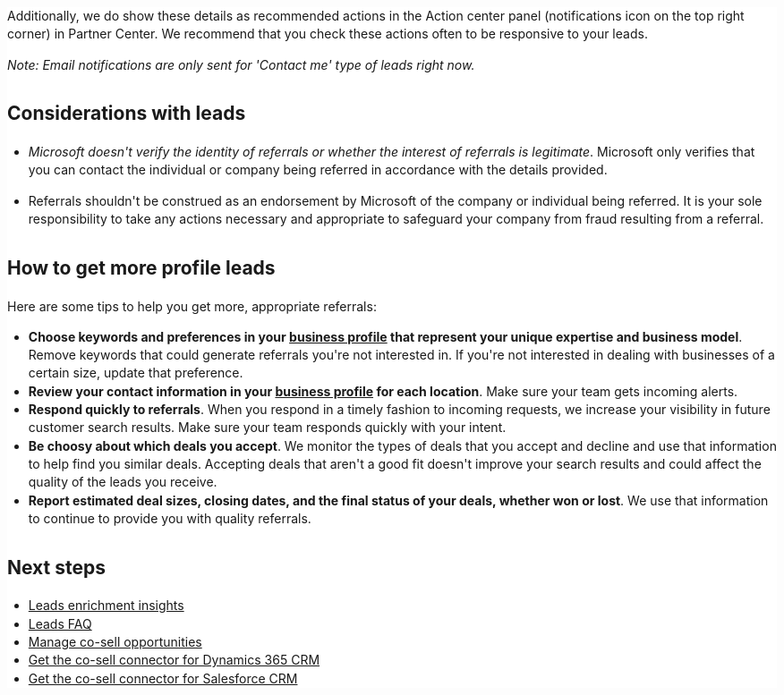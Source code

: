 Additionally, we do show these details as recommended actions in the Action center panel (notifications icon on the top right corner) in Partner Center. We recommend that you check these actions often to be responsive to your leads.

*Note: Email notifications are only sent for 'Contact me' type of leads right now.*

## Considerations with leads

- *Microsoft doesn't verify the identity of referrals or whether the interest of referrals is legitimate*. Microsoft only verifies that you can contact the individual or company being referred in accordance with the details provided.

- Referrals shouldn't be construed as an endorsement by Microsoft of the company or individual being referred. It is your sole responsibility to take any actions necessary and appropriate to safeguard your company from fraud resulting from a referral.

## How to get more profile leads

Here are some tips to help you get more, appropriate referrals:

- **Choose keywords and preferences in your [business profile](create-a-marketing-profile.md) that represent your unique expertise and business model**. Remove keywords that could generate referrals you're not interested in. If you're not interested in dealing with businesses of a certain size, update that preference.
- **Review your contact information in your [business profile](create-a-marketing-profile.md) for each location**. Make sure your team gets incoming alerts.
- **Respond quickly to referrals**. When you respond in a timely fashion to incoming requests, we increase your visibility in future customer search results. Make sure your team responds quickly with your intent.
- **Be choosy about which deals you accept**. We monitor the types of deals that you accept and decline and use that information to help find you similar deals. Accepting deals that aren't a good fit doesn't improve your search results and could affect the quality of the leads you receive.
- **Report estimated deal sizes, closing dates, and the final status of your deals, whether won or lost**. We use that information to continue to provide you with quality referrals.

## Next steps

- [Leads enrichment insights](leads-enrichment-insights.md)
- [Leads FAQ](leads-FAQ.yml)
- [Manage co-sell opportunities](manage-co-sell-opportunities.md)
- [Get the co-sell connector for Dynamics 365 CRM](connector-dynamics.md)
- [Get the co-sell connector for Salesforce CRM](connector-salesforce.md)


